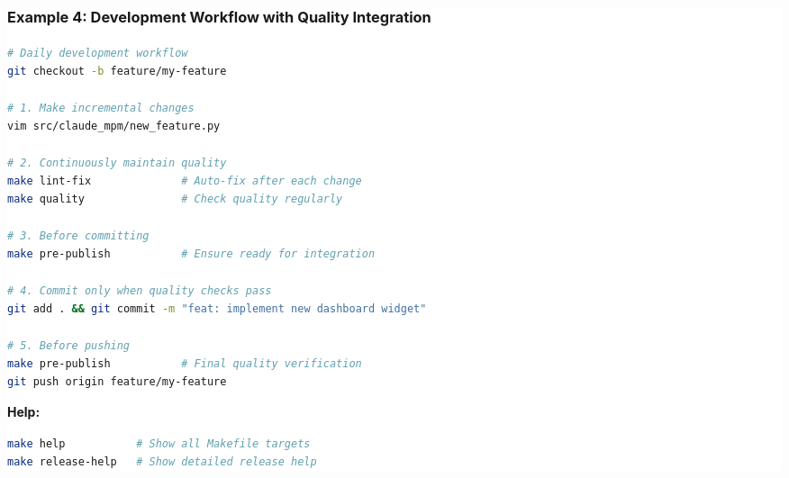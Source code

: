 ### Example 4: Development Workflow with Quality Integration

```bash
# Daily development workflow
git checkout -b feature/my-feature

# 1. Make incremental changes
vim src/claude_mpm/new_feature.py

# 2. Continuously maintain quality
make lint-fix              # Auto-fix after each change
make quality               # Check quality regularly

# 3. Before committing
make pre-publish           # Ensure ready for integration

# 4. Commit only when quality checks pass
git add . && git commit -m "feat: implement new dashboard widget"

# 5. Before pushing
make pre-publish           # Final quality verification
git push origin feature/my-feature
```

**Help:**
```bash
make help           # Show all Makefile targets
make release-help   # Show detailed release help
```